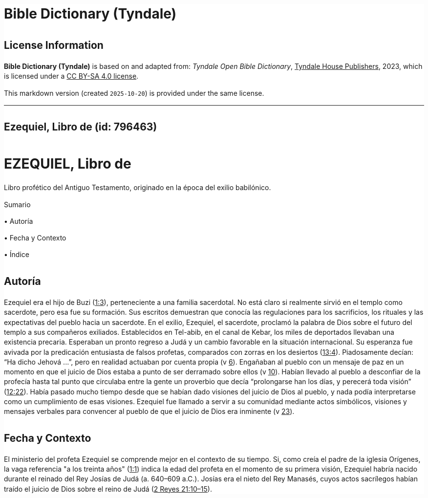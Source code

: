 # Bible Dictionary (Tyndale)

## License Information

**Bible Dictionary (Tyndale)** is based on and adapted from: _Tyndale Open Bible Dictionary_, [Tyndale House Publishers](https://tyndaleopenresources.com/), 2023, which is licensed under a [CC BY-SA 4.0 license](https://creativecommons.org/licenses/by-sa/4.0/legalcode.en).

This markdown version (created `2025-10-20`) is provided under the same license.



--------------------------------

## Ezequiel, Libro de (id: 796463)

EZEQUIEL, Libro de
==================

Libro profético del Antiguo Testamento, originado en la época del exilio babilónico.

Sumario

• Autoría

• Fecha y Contexto

• Índice

Autoría
-------

Ezequiel era el hijo de Buzi ([1:3](https://ref.ly/Ezek1:3)), perteneciente a una familia sacerdotal. No está claro si realmente sirvió en el templo como sacerdote, pero esa fue su formación. Sus escritos demuestran que conocía las regulaciones para los sacrificios, los rituales y las expectativas del pueblo hacia un sacerdote. En el exilio, Ezequiel, el sacerdote, proclamó la palabra de Dios sobre el futuro del templo a sus compañeros exiliados. Establecidos en Tel\-abib, en el canal de Kebar, los miles de deportados llevaban una existencia precaria. Esperaban un pronto regreso a Judá y un cambio favorable en la situación internacional. Su esperanza fue avivada por la predicación entusiasta de falsos profetas, comparados con zorras en los desiertos ([13:4](https://ref.ly/Ezek13:4)). Piadosamente decían: “Ha dicho Jehová ...”, pero en realidad actuaban por cuenta propia (v [6](https://ref.ly/Ezek13:6)). Engañaban al pueblo con un mensaje de paz en un momento en que el juicio de Dios estaba a punto de ser derramado sobre ellos (v [10](https://ref.ly/Ezek13:10)). Habían llevado al pueblo a desconfiar de la profecía hasta tal punto que circulaba entre la gente un proverbio que decía “prolongarse han los días, y perecerá toda visión” ([12:22](https://ref.ly/Ezek12:22)). Había pasado mucho tiempo desde que se habían dado visiones del juicio de Dios al pueblo, y nada podía interpretarse como un cumplimiento de esas visiones. Ezequiel fue llamado a servir a su comunidad mediante actos simbólicos, visiones y mensajes verbales para convencer al pueblo de que el juicio de Dios era inminente (v [23](https://ref.ly/Ezek12:23)).

Fecha y Contexto
----------------

El ministerio del profeta Ezequiel se comprende mejor en el contexto de su tiempo. Si, como creía el padre de la iglesia Orígenes, la vaga referencia "a los treinta años" ([1:1](https://ref.ly/Ezek1:1)) indica la edad del profeta en el momento de su primera visión, Ezequiel habría nacido durante el reinado del Rey Josías de Judá (a. 640–609 a.C.). Josías era el nieto del Rey Manasés, cuyos actos sacrílegos habían traído el juicio de Dios sobre el reino de Judá ([2 Reyes 21:10–15](https://ref.ly/2Kgs21:10-2Kgs21:15)).
